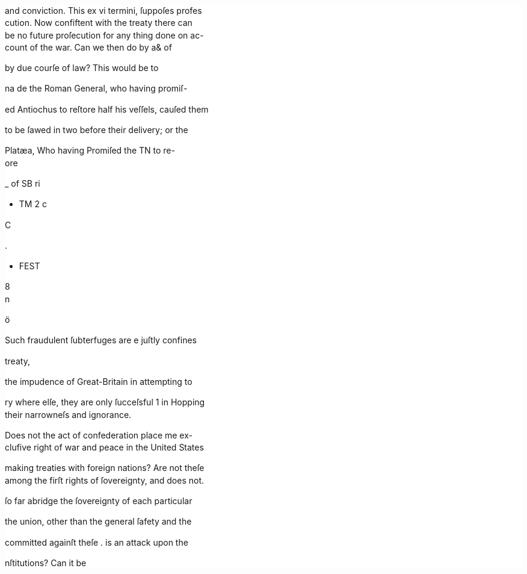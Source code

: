   
and conviction. This ex vi termini, ſuppoſes profes  
cution. Now confiftent with the treaty there can  
be no future proſecution for any thing done on ac-  
count of the war. Can we then do by a&amp; of  
  
  
by due courſe of law? This would be to  
  
na de the Roman General, who having promiſ-  
  
ed Antiochus to reſtore half his veſſels, cauſed them  
  
to be ſawed in two before their delivery; or the  
  
Platæa, Who having Promiſed the TN to re-  
ore  
  
_ of SB ri  
  
* TM 2 c  
  
C  
  
.  
  
- FEST  
  
8  
n  
  
  
ö  
  
  
Such fraudulent ſubterfuges are e juſtly confines  
  
  
treaty,  
  
the impudence of Great-Britain in attempting to  
  
  
ry where elſe, they are only ſucceſsful 1 in Hopping  
their narrowneſs and ignorance.  
  
Does not the act of confederation place me ex-  
clufive right of war and peace in the United States  
  
  
making treaties with foreign nations? Are not theſe  
among the firſt rights of ſovereignty, and does not.  
  
  
ſo far abridge the ſovereignty of each particular  
  
  
the union, other than the general ſafety and the  
  
  
  
  
committed againſt theſe . is an attack upon the  
  
nſtitutions? Can it be  
  
  